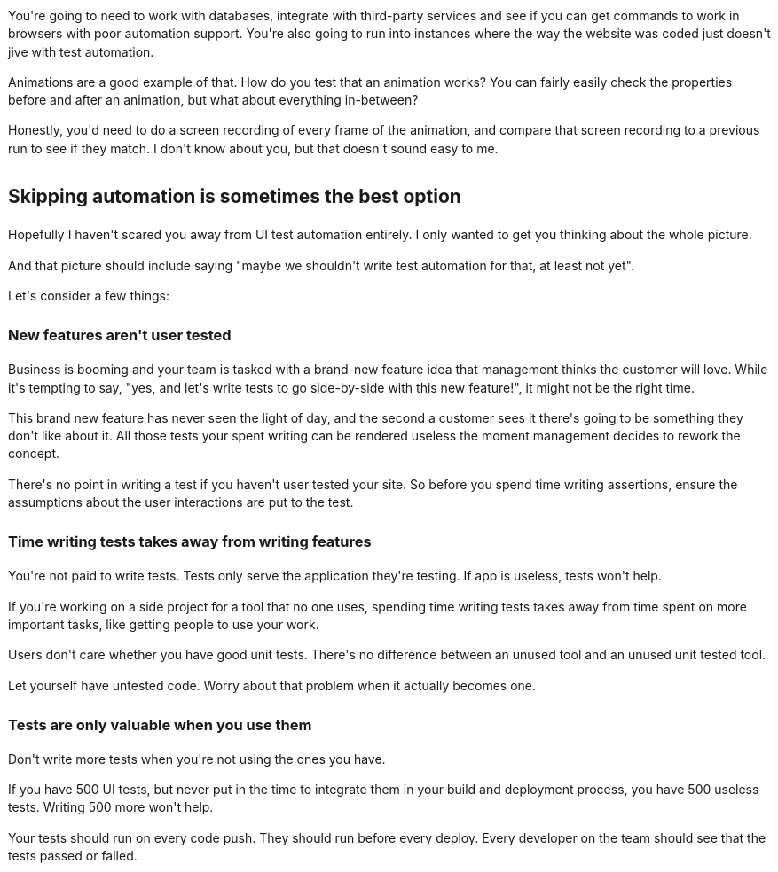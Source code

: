 You're going to need to work with databases, integrate with third-party services and see if you can get commands to work in browsers with poor automation support. You're also going to run into instances where the way the website was coded just doesn't jive with test automation. 

Animations are a good example of that. How do you test that an animation works? You can fairly easily check the properties before and after an animation, but what about everything in-between?

Honestly, you'd need to do a screen recording of every frame of the animation, and compare that screen recording to a previous run to see if they match. I don't know about you, but that doesn't sound easy to me.

## Skipping automation is sometimes the best option

Hopefully I haven't scared you away from UI test automation entirely. I only wanted to get you thinking about the whole picture.

And that picture should include saying "maybe we shouldn't write test automation for that, at least not yet".

Let's consider a few things:

### New features aren't user tested

Business is booming and your team is tasked with a brand-new feature idea that management thinks the customer will love.  While it's tempting to say, "yes, and let's write tests to go side-by-side with this new feature!", it might not be the right time.

This brand new feature has never seen the light of day, and the second a customer sees it there's going to be something they don't like about it. All those tests your spent writing can be rendered useless the moment management decides to rework the concept. 

There's no point in writing a test if you haven't user tested your site. So before you spend time writing assertions, ensure the assumptions about the user interactions are put to the test.

### Time writing tests takes away from writing features

You're not paid to write tests. Tests only serve the application they're testing. If app is useless, tests won't help.

If you're working on a side project for a tool that no one uses, spending time writing tests takes away from time spent on more important tasks, like getting people to use your work.

Users don't care whether you have good unit tests. There's no difference between an unused tool and an unused unit tested tool.

Let yourself have untested code. Worry about that problem when it actually becomes one.

### Tests are only valuable when you use them

Don't write more tests when you're not using the ones you have.

If you have 500 UI tests, but never put in the time to integrate them in your build and deployment process, you have 500 useless tests. Writing 500 more won't help.

Your tests should run on every code push. They should run before every deploy. Every developer on the team should see that the tests passed or failed.
